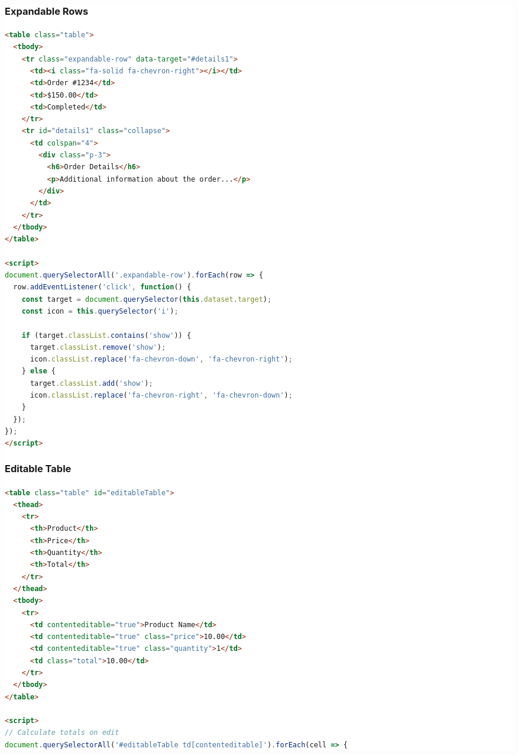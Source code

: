 ### Expandable Rows
```html
<table class="table">
  <tbody>
    <tr class="expandable-row" data-target="#details1">
      <td><i class="fa-solid fa-chevron-right"></i></td>
      <td>Order #1234</td>
      <td>$150.00</td>
      <td>Completed</td>
    </tr>
    <tr id="details1" class="collapse">
      <td colspan="4">
        <div class="p-3">
          <h6>Order Details</h6>
          <p>Additional information about the order...</p>
        </div>
      </td>
    </tr>
  </tbody>
</table>

<script>
document.querySelectorAll('.expandable-row').forEach(row => {
  row.addEventListener('click', function() {
    const target = document.querySelector(this.dataset.target);
    const icon = this.querySelector('i');
    
    if (target.classList.contains('show')) {
      target.classList.remove('show');
      icon.classList.replace('fa-chevron-down', 'fa-chevron-right');
    } else {
      target.classList.add('show');
      icon.classList.replace('fa-chevron-right', 'fa-chevron-down');
    }
  });
});
</script>
```

### Editable Table
```html
<table class="table" id="editableTable">
  <thead>
    <tr>
      <th>Product</th>
      <th>Price</th>
      <th>Quantity</th>
      <th>Total</th>
    </tr>
  </thead>
  <tbody>
    <tr>
      <td contenteditable="true">Product Name</td>
      <td contenteditable="true" class="price">10.00</td>
      <td contenteditable="true" class="quantity">1</td>
      <td class="total">10.00</td>
    </tr>
  </tbody>
</table>

<script>
// Calculate totals on edit
document.querySelectorAll('#editableTable td[contenteditable]').forEach(cell => {
```